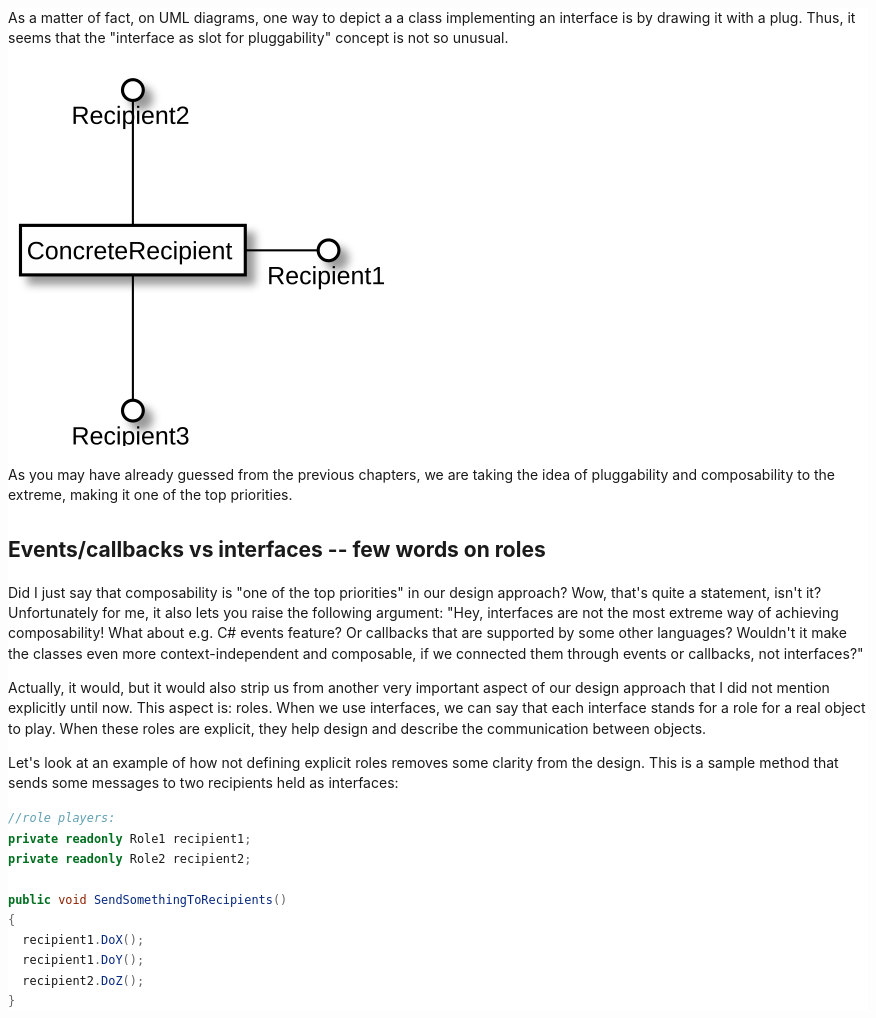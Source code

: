 As a matter of fact, on UML diagrams, one way to depict a a class implementing an interface is by drawing it with a plug. Thus, it seems that the "interface as slot for pluggability" concept is not so unusual.

![ConcreteRecipient class implementing three interfaces in UML. The interfaces are shown as "plugs" exposed by the class meaning it can be plugged into anything that uses any of the three interfaces](images/lollipop.png)

As you may have already guessed from the previous chapters, we are taking the idea of pluggability and composability to the extreme, making it one of the top priorities.

## Events/callbacks vs interfaces -- few words on roles

Did I just say that composability is "one of the top priorities" in our design approach? Wow, that's quite a statement, isn't it? Unfortunately for me, it also lets you raise the following argument: "Hey, interfaces are not the most extreme way of achieving composability! What about e.g. C\# events feature? Or callbacks that are supported by some other languages? Wouldn't it make the classes even more context-independent and composable, if we connected them through events or callbacks, not interfaces?"

Actually, it would, but it would also strip us from another very important aspect of our design approach that I did not mention explicitly until now. This aspect is: roles. When we use interfaces, we can say that each interface stands for a role for a real object to play. When these roles are explicit, they help design and describe the communication between objects. 

Let's look at an example of how not defining explicit roles removes some clarity from the design. This is a sample method that sends some messages to two recipients held as interfaces:

```csharp
//role players:
private readonly Role1 recipient1;
private readonly Role2 recipient2;

public void SendSomethingToRecipients()
{
  recipient1.DoX();
  recipient1.DoY();
  recipient2.DoZ();
}
```
